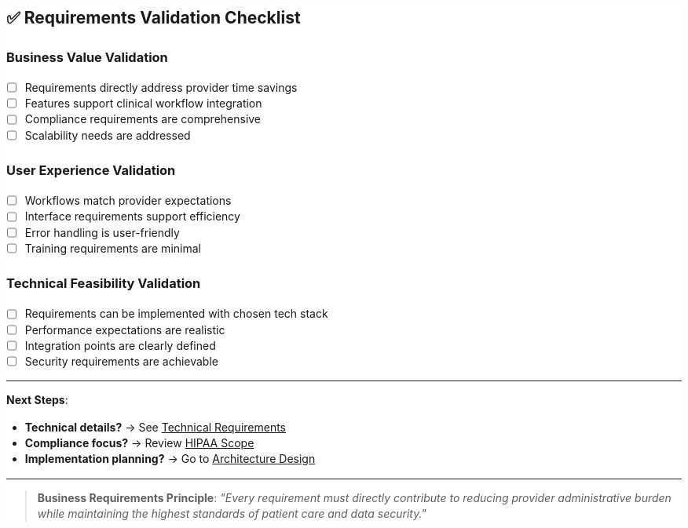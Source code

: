 
## ✅ Requirements Validation Checklist

### **Business Value Validation**
- [ ] Requirements directly address provider time savings
- [ ] Features support clinical workflow integration
- [ ] Compliance requirements are comprehensive
- [ ] Scalability needs are addressed

### **User Experience Validation**
- [ ] Workflows match provider expectations
- [ ] Interface requirements support efficiency
- [ ] Error handling is user-friendly
- [ ] Training requirements are minimal

### **Technical Feasibility Validation**
- [ ] Requirements can be implemented with chosen tech stack
- [ ] Performance expectations are realistic
- [ ] Integration points are clearly defined
- [ ] Security requirements are achievable

---

**Next Steps**: 
- **Technical details?** → See [Technical Requirements](technical-requirements.md)
- **Compliance focus?** → Review [HIPAA Scope](hipaa-scope.md)
- **Implementation planning?** → Go to [Architecture Design](../../02-Architecture-Design/)

---

> **Business Requirements Principle**: *"Every requirement must directly contribute to reducing provider administrative burden while maintaining the highest standards of patient care and data security."* 